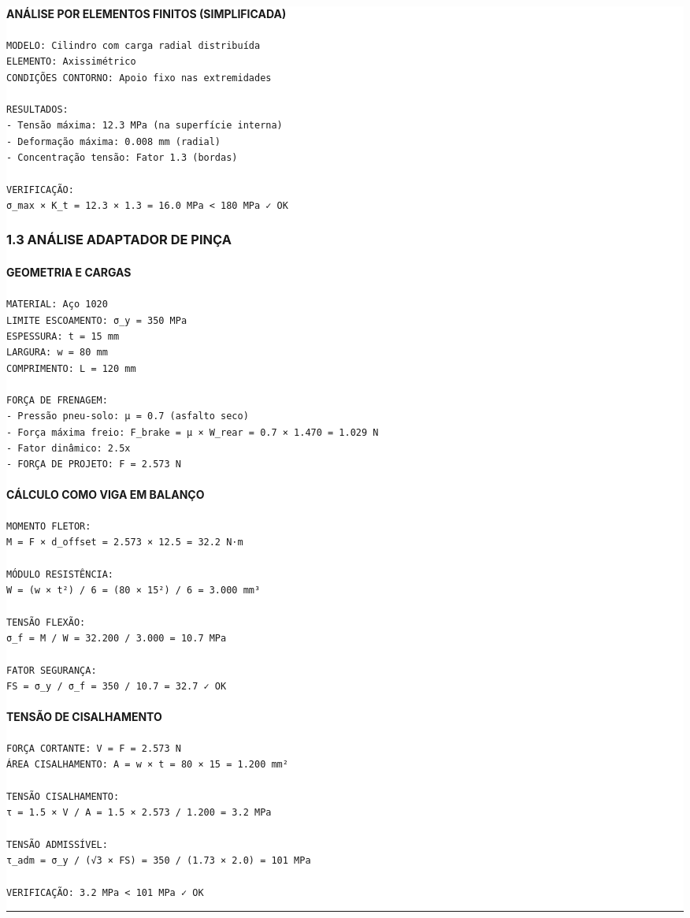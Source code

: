 ```
```

#### ANÁLISE POR ELEMENTOS FINITOS (SIMPLIFICADA)
```
MODELO: Cilindro com carga radial distribuída
ELEMENTO: Axissimétrico
CONDIÇÕES CONTORNO: Apoio fixo nas extremidades

RESULTADOS:
- Tensão máxima: 12.3 MPa (na superfície interna)
- Deformação máxima: 0.008 mm (radial)
- Concentração tensão: Fator 1.3 (bordas)

VERIFICAÇÃO:
σ_max × K_t = 12.3 × 1.3 = 16.0 MPa < 180 MPa ✓ OK
```

### 1.3 ANÁLISE ADAPTADOR DE PINÇA

#### GEOMETRIA E CARGAS
```
MATERIAL: Aço 1020
LIMITE ESCOAMENTO: σ_y = 350 MPa
ESPESSURA: t = 15 mm
LARGURA: w = 80 mm
COMPRIMENTO: L = 120 mm

FORÇA DE FRENAGEM:
- Pressão pneu-solo: μ = 0.7 (asfalto seco)
- Força máxima freio: F_brake = μ × W_rear = 0.7 × 1.470 = 1.029 N
- Fator dinâmico: 2.5x
- FORÇA DE PROJETO: F = 2.573 N
```

#### CÁLCULO COMO VIGA EM BALANÇO
```
MOMENTO FLETOR:
M = F × d_offset = 2.573 × 12.5 = 32.2 N⋅m

MÓDULO RESISTÊNCIA:
W = (w × t²) / 6 = (80 × 15²) / 6 = 3.000 mm³

TENSÃO FLEXÃO:
σ_f = M / W = 32.200 / 3.000 = 10.7 MPa

FATOR SEGURANÇA:
FS = σ_y / σ_f = 350 / 10.7 = 32.7 ✓ OK
```

#### TENSÃO DE CISALHAMENTO
```
FORÇA CORTANTE: V = F = 2.573 N
ÁREA CISALHAMENTO: A = w × t = 80 × 15 = 1.200 mm²

TENSÃO CISALHAMENTO:
τ = 1.5 × V / A = 1.5 × 2.573 / 1.200 = 3.2 MPa

TENSÃO ADMISSÍVEL:
τ_adm = σ_y / (√3 × FS) = 350 / (1.73 × 2.0) = 101 MPa

VERIFICAÇÃO: 3.2 MPa < 101 MPa ✓ OK
```

---